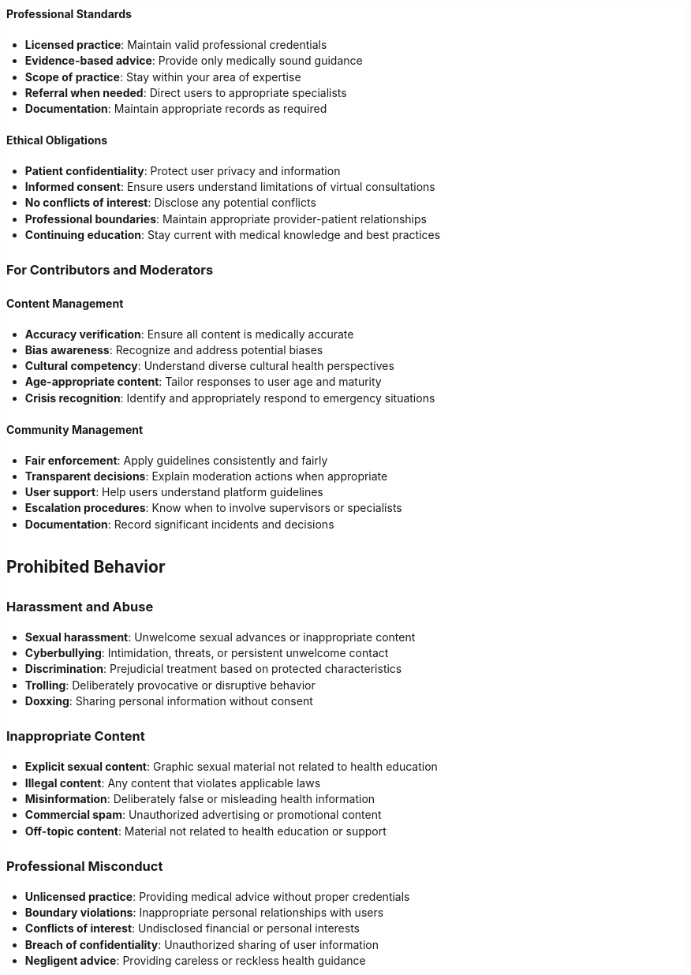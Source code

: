 #### Professional Standards
- **Licensed practice**: Maintain valid professional credentials
- **Evidence-based advice**: Provide only medically sound guidance
- **Scope of practice**: Stay within your area of expertise
- **Referral when needed**: Direct users to appropriate specialists
- **Documentation**: Maintain appropriate records as required

#### Ethical Obligations
- **Patient confidentiality**: Protect user privacy and information
- **Informed consent**: Ensure users understand limitations of virtual consultations
- **No conflicts of interest**: Disclose any potential conflicts
- **Professional boundaries**: Maintain appropriate provider-patient relationships
- **Continuing education**: Stay current with medical knowledge and best practices

### For Contributors and Moderators

#### Content Management
- **Accuracy verification**: Ensure all content is medically accurate
- **Bias awareness**: Recognize and address potential biases
- **Cultural competency**: Understand diverse cultural health perspectives
- **Age-appropriate content**: Tailor responses to user age and maturity
- **Crisis recognition**: Identify and appropriately respond to emergency situations

#### Community Management
- **Fair enforcement**: Apply guidelines consistently and fairly
- **Transparent decisions**: Explain moderation actions when appropriate
- **User support**: Help users understand platform guidelines
- **Escalation procedures**: Know when to involve supervisors or specialists
- **Documentation**: Record significant incidents and decisions

## Prohibited Behavior

### Harassment and Abuse
- **Sexual harassment**: Unwelcome sexual advances or inappropriate content
- **Cyberbullying**: Intimidation, threats, or persistent unwelcome contact
- **Discrimination**: Prejudicial treatment based on protected characteristics
- **Trolling**: Deliberately provocative or disruptive behavior
- **Doxxing**: Sharing personal information without consent

### Inappropriate Content
- **Explicit sexual content**: Graphic sexual material not related to health education
- **Illegal content**: Any content that violates applicable laws
- **Misinformation**: Deliberately false or misleading health information
- **Commercial spam**: Unauthorized advertising or promotional content
- **Off-topic content**: Material not related to health education or support

### Professional Misconduct
- **Unlicensed practice**: Providing medical advice without proper credentials
- **Boundary violations**: Inappropriate personal relationships with users
- **Conflicts of interest**: Undisclosed financial or personal interests
- **Breach of confidentiality**: Unauthorized sharing of user information
- **Negligent advice**: Providing careless or reckless health guidance
